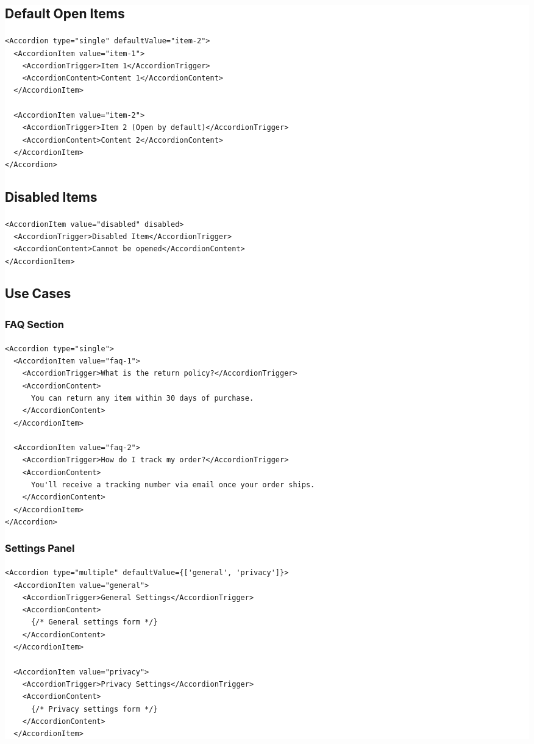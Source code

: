 ## Default Open Items

```tsx
<Accordion type="single" defaultValue="item-2">
  <AccordionItem value="item-1">
    <AccordionTrigger>Item 1</AccordionTrigger>
    <AccordionContent>Content 1</AccordionContent>
  </AccordionItem>

  <AccordionItem value="item-2">
    <AccordionTrigger>Item 2 (Open by default)</AccordionTrigger>
    <AccordionContent>Content 2</AccordionContent>
  </AccordionItem>
</Accordion>
```

## Disabled Items

```tsx
<AccordionItem value="disabled" disabled>
  <AccordionTrigger>Disabled Item</AccordionTrigger>
  <AccordionContent>Cannot be opened</AccordionContent>
</AccordionItem>
```

## Use Cases

### FAQ Section

```tsx
<Accordion type="single">
  <AccordionItem value="faq-1">
    <AccordionTrigger>What is the return policy?</AccordionTrigger>
    <AccordionContent>
      You can return any item within 30 days of purchase.
    </AccordionContent>
  </AccordionItem>

  <AccordionItem value="faq-2">
    <AccordionTrigger>How do I track my order?</AccordionTrigger>
    <AccordionContent>
      You'll receive a tracking number via email once your order ships.
    </AccordionContent>
  </AccordionItem>
</Accordion>
```

### Settings Panel

```tsx
<Accordion type="multiple" defaultValue={['general', 'privacy']}>
  <AccordionItem value="general">
    <AccordionTrigger>General Settings</AccordionTrigger>
    <AccordionContent>
      {/* General settings form */}
    </AccordionContent>
  </AccordionItem>

  <AccordionItem value="privacy">
    <AccordionTrigger>Privacy Settings</AccordionTrigger>
    <AccordionContent>
      {/* Privacy settings form */}
    </AccordionContent>
  </AccordionItem>
```